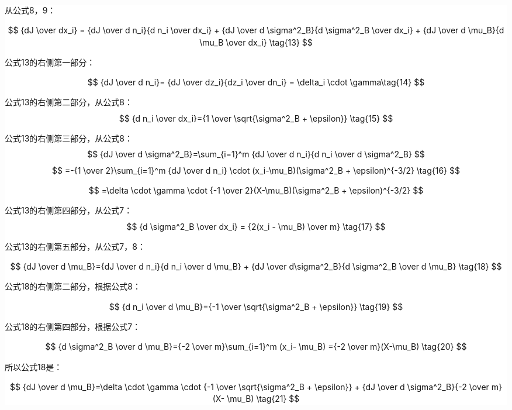 
从公式8，9：

$$
{dJ \over dx_i} = {dJ \over d n_i}{d n_i \over dx_i} + {dJ \over d \sigma^2_B}{d \sigma^2_B \over dx_i} + {dJ \over d \mu_B}{d \mu_B \over dx_i} \tag{13}
$$

公式13的右侧第一部分：

$$
{dJ \over d n_i}=  {dJ \over dz_i}{dz_i \over dn_i} = \delta_i \cdot \gamma\tag{14}
$$

公式13的右侧第二部分，从公式8：
$$
{d n_i \over dx_i}={1 \over \sqrt{\sigma^2_B + \epsilon}} \tag{15}
$$

公式13的右侧第三部分，从公式8：
$$
{dJ \over d \sigma^2_B}=\sum_{i=1}^m {dJ \over d n_i}{d n_i \over d \sigma^2_B}
$$
$$
=-{1 \over 2}\sum_{i=1}^m {dJ \over d n_i} \cdot (x_i-\mu_B)(\sigma^2_B + \epsilon)^{-3/2} \tag{16}
$$

$$
=\delta \cdot \gamma \cdot  {-1 \over 2}(X-\mu_B)(\sigma^2_B + \epsilon)^{-3/2}
$$

公式13的右侧第四部分，从公式7：
$$
{d \sigma^2_B \over dx_i} = {2(x_i - \mu_B) \over m} \tag{17}
$$

公式13的右侧第五部分，从公式7，8：

$$
{dJ \over d \mu_B}={dJ \over d n_i}{d n_i \over d \mu_B} + {dJ \over  d\sigma^2_B}{d \sigma^2_B \over d \mu_B} \tag{18}
$$

公式18的右侧第二部分，根据公式8：

$$
{d n_i \over d \mu_B}={-1 \over \sqrt{\sigma^2_B + \epsilon}} \tag{19}
$$

公式18的右侧第四部分，根据公式7：

$$
{d \sigma^2_B \over d \mu_B}={-2 \over m}\sum_{i=1}^m (x_i- \mu_B) ={-2 \over m}(X-\mu_B) \tag{20}
$$

所以公式18是：

$$
{dJ \over d \mu_B}=\delta \cdot \gamma \cdot {-1 \over \sqrt{\sigma^2_B + \epsilon}} + {dJ \over d \sigma^2_B}{-2 \over m} (X- \mu_B) \tag{21}
$$

